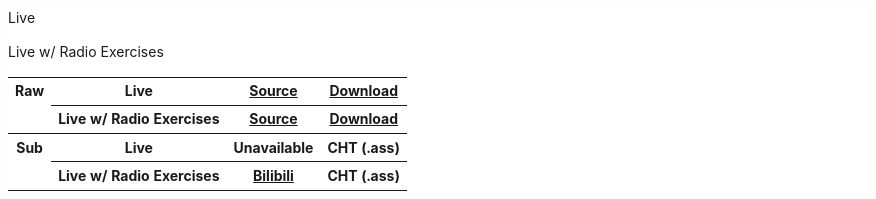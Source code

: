 </blockquote>
</p>  
  </div>
</section>

Live<br>
<video width="100%" height="100%" controls>
  <source src="https://github.com/LYHPandaKing/227PhotoBackup/releases/download/227_Live/20201002_TIF2020Online_Live.mp4" type="video/mp4">
</video>

Live w/ Radio Exercises<br>
<video width="100%" height="100%" controls>
  <source src="https://github.com/LYHPandaKing/227PhotoBackup/releases/download/227_Live/20201002_TIF2020Online_LivewExercises.mp4" type="video/mp4">
</video>

<table>
<tr>
 <th rowspan="2">Raw</th>
 <th>Live</th>
 <th><a target="_blank" rel="noopener noreferrer" href="https://www.bilibili.com/video/av842364731/">Source</a></th>
 <th><a target="_blank" rel="noopener noreferrer" href="https://github.com/LYHPandaKing/227PhotoBackup/releases/download/227_Live/20201002_TIF2020Online_Live.mp4">Download</a></th>
</tr>
<tr>
 <th>Live w/ Radio Exercises</th>
 <th><a target="_blank" rel="noopener noreferrer" href="https://www.bilibili.com/video/BV1NT4y1w7Cf/">Source</a></th>
 <th><a target="_blank" rel="noopener noreferrer" href="https://github.com/LYHPandaKing/227PhotoBackup/releases/download/227_Live/20201002_TIF2020Online_LivewExercises.mp4">Download</a></th>
</tr>
<tr>
 <th rowspan="2">Sub</th>
 <th>Live</th>
 <th>Unavailable<a target="_blank" rel="noopener noreferrer" href="  "></a></th>
 <th>CHT (.ass)<a target="_blank" rel="noopener noreferrer" href="  "></a></th>
</tr>
<tr>
 <th>Live w/ Radio Exercises</th>
 <th><a target="_blank" rel="noopener noreferrer" href="https://www.bilibili.com/video/BV1PV41127Jc">Bilibili</a></th>
 <th>CHT (.ass)<a target="_blank" rel="noopener noreferrer" href="  "></a></th>
</tr>
</table>
